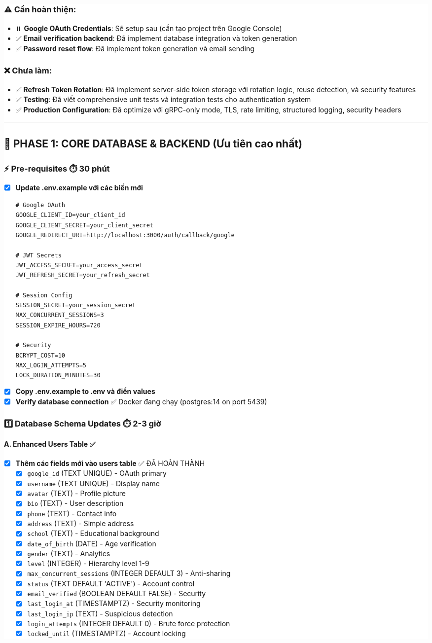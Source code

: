 ### ⚠️ Cần hoàn thiện:
- ⏸️ **Google OAuth Credentials**: Sẽ setup sau (cần tạo project trên Google Console)
- ✅ **Email verification backend**: Đã implement database integration và token generation
- ✅ **Password reset flow**: Đã implement token generation và email sending

### ❌ Chưa làm:
- ✅ **Refresh Token Rotation**: Đã implement server-side token storage với rotation logic, reuse detection, và security features
- ✅ **Testing**: Đã viết comprehensive unit tests và integration tests cho authentication system
- ✅ **Production Configuration**: Đã optimize với gRPC-only mode, TLS, rate limiting, structured logging, security headers

---

## 🔴 PHASE 1: CORE DATABASE & BACKEND (Ưu tiên cao nhất)

### ⚡ **Pre-requisites** ⏱️ 30 phút
- [x] **Update .env.example với các biến mới**
  ```env
  # Google OAuth
  GOOGLE_CLIENT_ID=your_client_id
  GOOGLE_CLIENT_SECRET=your_client_secret
  GOOGLE_REDIRECT_URI=http://localhost:3000/auth/callback/google
  
  # JWT Secrets  
  JWT_ACCESS_SECRET=your_access_secret
  JWT_REFRESH_SECRET=your_refresh_secret
  
  # Session Config
  SESSION_SECRET=your_session_secret
  MAX_CONCURRENT_SESSIONS=3
  SESSION_EXPIRE_HOURS=720
  
  # Security
  BCRYPT_COST=10
  MAX_LOGIN_ATTEMPTS=5
  LOCK_DURATION_MINUTES=30
  ```
- [x] **Copy .env.example to .env và điền values**
- [x] **Verify database connection** ✅ Docker đang chạy (postgres:14 on port 5439)

### 1️⃣ **Database Schema Updates** ⏱️ 2-3 giờ

#### A. Enhanced Users Table ✅
- [x] **Thêm các fields mới vào users table** ✅ ĐÃ HOÀN THÀNH
  - [x] `google_id` (TEXT UNIQUE) - OAuth primary
  - [x] `username` (TEXT UNIQUE) - Display name  
  - [x] `avatar` (TEXT) - Profile picture
  - [x] `bio` (TEXT) - User description
  - [x] `phone` (TEXT) - Contact info
  - [x] `address` (TEXT) - Simple address
  - [x] `school` (TEXT) - Educational background
  - [x] `date_of_birth` (DATE) - Age verification
  - [x] `gender` (TEXT) - Analytics
  - [x] `level` (INTEGER) - Hierarchy level 1-9
  - [x] `max_concurrent_sessions` (INTEGER DEFAULT 3) - Anti-sharing
  - [x] `status` (TEXT DEFAULT 'ACTIVE') - Account control
  - [x] `email_verified` (BOOLEAN DEFAULT FALSE) - Security
  - [x] `last_login_at` (TIMESTAMPTZ) - Security monitoring
  - [x] `last_login_ip` (TEXT) - Suspicious detection
  - [x] `login_attempts` (INTEGER DEFAULT 0) - Brute force protection
  - [x] `locked_until` (TIMESTAMPTZ) - Account locking
